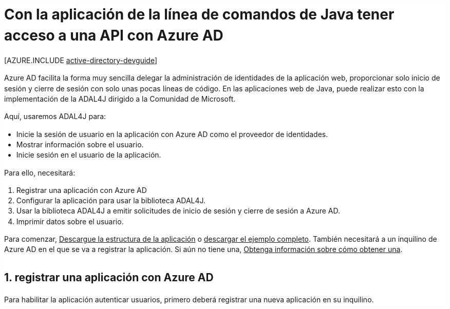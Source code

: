 <properties
    pageTitle="Introducción a Azure AD Java | Microsoft Azure"
    description="Cómo crear una aplicación de línea de comandos de Java que inicie la sesión de los usuarios para tener acceso a una API."
    services="active-directory"
    documentationCenter="java"
    authors="brandwe"
    manager="mbaldwin"
    editor=""/>

<tags
    ms.service="active-directory"
    ms.workload="identity"
  ms.tgt_pltfrm="na"
    ms.devlang="java"
    ms.topic="article"
    ms.date="09/16/2016"
    ms.author="brandwe"/>


# <a name="using-java-command-line-app-to-access-an-api-with-azure-ad"></a>Con la aplicación de la línea de comandos de Java tener acceso a una API con Azure AD

[AZURE.INCLUDE [active-directory-devguide](../../includes/active-directory-devguide.md)]

Azure AD facilita la forma muy sencilla delegar la administración de identidades de la aplicación web, proporcionar solo inicio de sesión y cierre de sesión con solo unas pocas líneas de código.  En las aplicaciones web de Java, puede realizar esto con la implementación de la ADAL4J dirigido a la Comunidad de Microsoft.

  Aquí, usaremos ADAL4J para:
- Inicie la sesión de usuario en la aplicación con Azure AD como el proveedor de identidades.
- Mostrar información sobre el usuario.
- Inicie sesión en el usuario de la aplicación.

Para ello, necesitará:

1. Registrar una aplicación con Azure AD
2. Configurar la aplicación para usar la biblioteca ADAL4J.
3. Usar la biblioteca ADAL4J a emitir solicitudes de inicio de sesión y cierre de sesión a Azure AD.
4. Imprimir datos sobre el usuario.

Para comenzar, [Descargue la estructura de la aplicación](https://github.com/Azure-Samples/active-directory-java-webapp-openidconnect/archive/skeleton.zip) o [descargar el ejemplo completo](https://github.com/Azure-Samples/active-directory-java-webapp-openidconnect\/archive/complete.zip).  También necesitará a un inquilino de Azure AD en el que se va a registrar la aplicación.  Si aún no tiene una, [Obtenga información sobre cómo obtener una](active-directory-howto-tenant.md).

## <a name="1--register-an-application-with-azure-ad"></a>1. registrar una aplicación con Azure AD
Para habilitar la aplicación autenticar usuarios, primero deberá registrar una nueva aplicación en su inquilino.

